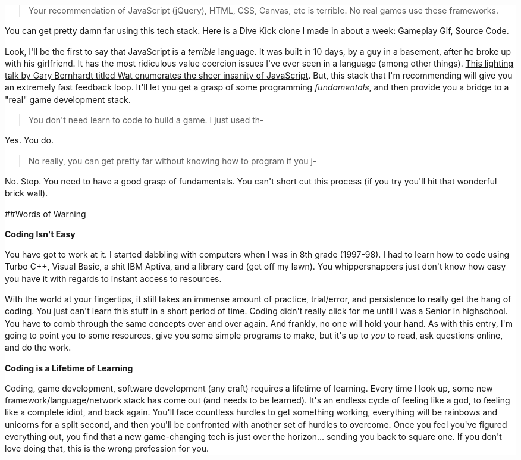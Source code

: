 >Your recommendation of JavaScript (jQuery), HTML, CSS, Canvas, etc
>is terrible. No real games use these frameworks.

You can get pretty damn far using this tech stack. Here is a Dive Kick
clone I made in about a week:
[Gameplay Gif](https://gfycat.com/SingleJauntyAmazonparrot),
[Source Code](http://github.com/amirrajan/nodekic).

Look, I'll be the first to say that JavaScript is a _terrible_ language. It
was built in 10 days, by a guy in a basement, after he broke up with his
girlfriend. It has the most ridiculous value coercion issues I've ever
seen in a language (among other things). [This lighting talk by Gary
Bernhardt titled Wat
enumerates the sheer insanity of JavaScript](https://www.destroyallsoftware.com/talks/wat). But,
this stack that I'm recommending will give you an extremely fast
feedback loop. It'll let you get a grasp of some programming
_fundamentals_, and then provide you a bridge to a "real" game
development stack.

>You don't need learn to code to build a game. I just used th-

Yes. You do.

>No really, you can get pretty far without knowing how to program if you
>j-

No. Stop. You need to have a good grasp of fundamentals. You can't
short cut this process (if you try you'll hit that wonderful brick wall).

##Words of Warning

**Coding Isn't Easy**

You have got to work at it. I started dabbling with computers when I
was in 8th grade (1997-98). I had to learn how to code using Turbo
C++, Visual Basic, a shit IBM Aptiva, and a library card (get off my lawn). You
whippersnappers just don't know how easy you have it with regards to
instant access to resources.

With the world at your fingertips, it still takes an
immense amount of practice, trial/error, and persistence to really get
the hang of coding. You just can't learn this stuff in a short period
of time. Coding didn't really click for me until I was a Senior in
highschool. You have to comb through the same concepts over and over
again. And frankly, no one will hold your hand. As with this entry,
I'm going to point you to some resources, give you some simple
programs to make, but it's up to _you_ to read, ask questions online,
and do the work.

**Coding is a Lifetime of Learning**

Coding, game development, software development (any craft) requires a
lifetime of learning. Every time I look up, some new
framework/language/network stack has come out (and needs to be
learned). It's an endless cycle of feeling like a god, to feeling like
a complete idiot, and back again. You'll face countless hurdles to get
something working, everything will be rainbows and unicorns for a
split second, and then you'll be confronted with another set of
hurdles to overcome. Once you feel you've figured everything out, you
find that a new game-changing tech is just over the horizon... sending
you back to square one. If you don't love doing that, this is the
wrong profession for you.
